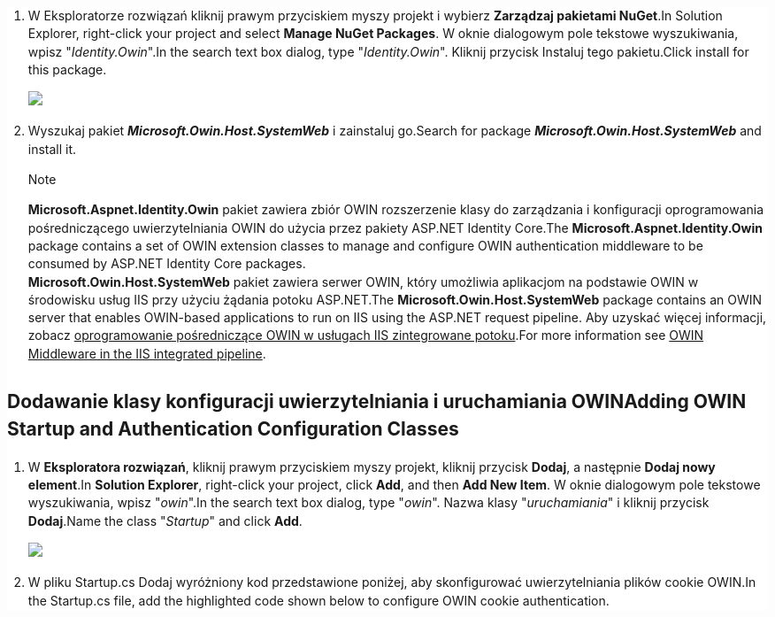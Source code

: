 1. <span data-ttu-id="3ee41-167">W Eksploratorze rozwiązań kliknij prawym przyciskiem myszy projekt i wybierz **Zarządzaj pakietami NuGet**.</span><span class="sxs-lookup"><span data-stu-id="3ee41-167">In Solution Explorer, right-click your project and select **Manage NuGet Packages**.</span></span> <span data-ttu-id="3ee41-168">W oknie dialogowym pole tekstowe wyszukiwania, wpisz "*Identity.Owin*".</span><span class="sxs-lookup"><span data-stu-id="3ee41-168">In the search text box dialog, type "*Identity.Owin*".</span></span> <span data-ttu-id="3ee41-169">Kliknij przycisk Instaluj tego pakietu.</span><span class="sxs-lookup"><span data-stu-id="3ee41-169">Click install for this package.</span></span>   
  
    ![](adding-aspnet-identity-to-an-empty-or-existing-web-forms-project/_static/image10.png)
2. <span data-ttu-id="3ee41-170">Wyszukaj pakiet ***Microsoft.Owin.Host.SystemWeb*** i zainstaluj go.</span><span class="sxs-lookup"><span data-stu-id="3ee41-170">Search for package ***Microsoft.Owin.Host.SystemWeb*** and install it.</span></span>   

    > [!NOTE]
    > <span data-ttu-id="3ee41-171">**Microsoft.Aspnet.Identity.Owin** pakiet zawiera zbiór OWIN rozszerzenie klasy do zarządzania i konfiguracji oprogramowania pośredniczącego uwierzytelniania OWIN do użycia przez pakiety ASP.NET Identity Core.</span><span class="sxs-lookup"><span data-stu-id="3ee41-171">The **Microsoft.Aspnet.Identity.Owin** package contains a set of OWIN extension classes to manage and configure OWIN authentication middleware to be consumed by ASP.NET Identity Core packages.</span></span>  
    > <span data-ttu-id="3ee41-172">**Microsoft.Owin.Host.SystemWeb** pakiet zawiera serwer OWIN, który umożliwia aplikacjom na podstawie OWIN w środowisku usług IIS przy użyciu żądania potoku ASP.NET.</span><span class="sxs-lookup"><span data-stu-id="3ee41-172">The **Microsoft.Owin.Host.SystemWeb** package contains an OWIN server that enables OWIN-based applications to run on IIS using the ASP.NET request pipeline.</span></span> <span data-ttu-id="3ee41-173">Aby uzyskać więcej informacji, zobacz [oprogramowanie pośredniczące OWIN w usługach IIS zintegrowane potoku](../../../aspnet/overview/owin-and-katana/owin-middleware-in-the-iis-integrated-pipeline.md).</span><span class="sxs-lookup"><span data-stu-id="3ee41-173">For more information see [OWIN Middleware in the IIS integrated pipeline](../../../aspnet/overview/owin-and-katana/owin-middleware-in-the-iis-integrated-pipeline.md).</span></span>

## <a name="adding-owin-startup-and-authentication-configuration-classes"></a><span data-ttu-id="3ee41-174">Dodawanie klasy konfiguracji uwierzytelniania i uruchamiania OWIN</span><span class="sxs-lookup"><span data-stu-id="3ee41-174">Adding OWIN Startup and Authentication Configuration Classes</span></span>

1. <span data-ttu-id="3ee41-175">W **Eksploratora rozwiązań**, kliknij prawym przyciskiem myszy projekt, kliknij przycisk **Dodaj**, a następnie **Dodaj nowy element**.</span><span class="sxs-lookup"><span data-stu-id="3ee41-175">In **Solution Explorer**, right-click your project, click **Add**, and then **Add New Item**.</span></span> <span data-ttu-id="3ee41-176">W oknie dialogowym pole tekstowe wyszukiwania, wpisz "*owin*".</span><span class="sxs-lookup"><span data-stu-id="3ee41-176">In the search text box dialog, type "*owin*".</span></span> <span data-ttu-id="3ee41-177">Nazwa klasy "*uruchamiania*" i kliknij przycisk **Dodaj**.</span><span class="sxs-lookup"><span data-stu-id="3ee41-177">Name the class "*Startup*" and click **Add**.</span></span>   
  
    ![](adding-aspnet-identity-to-an-empty-or-existing-web-forms-project/_static/image11.png)
2. <span data-ttu-id="3ee41-178">W pliku Startup.cs Dodaj wyróżniony kod przedstawione poniżej, aby skonfigurować uwierzytelniania plików cookie OWIN.</span><span class="sxs-lookup"><span data-stu-id="3ee41-178">In the Startup.cs file, add the highlighted code shown below to configure OWIN cookie authentication.</span></span>
